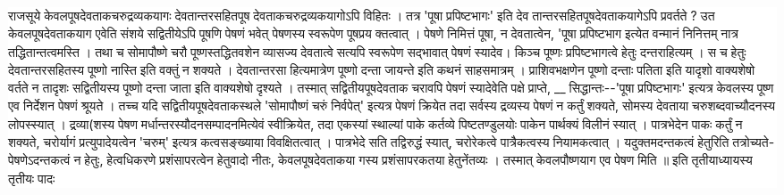  राजसूये केवलपूषदेवताकचरुद्रव्यकयागः देवतान्तरसहितपूष देवताकचरुद्रव्यकयागोऽपि विहितः । तत्र 'पूषा प्रपिष्टभागः' इति देव तान्तरसहितपूषदेवताकयागेऽपि प्रवर्तते ? उत केवलपूषदेवताकयाग एवेति संशये सद्वितीयेऽपि पूषणि पेषणं भवेत् पेषणस्य स्वरूपेण पूषप्रय क्तत्वात् । पेषणे निमित्तं पूषा, न देवतात्वेन, 'पूषा प्रपिष्टभाग इत्येत वन्मानं निनित्तम् नात्र तद्धितान्तत्वमस्ति । तथा च सोमापौष्णे चरौ पूष्णस्तद्धितवशेन व्यासज्य देवतात्वे सत्यपि स्वरूपेण सद्भावात् पेषणं स्यादेव। किञ्च पूष्णः प्रपिष्टभागत्वे हेतुः दन्तराहित्यम् । स च हेतुः देवतान्तरसहितस्य पूष्णो नास्ति इति वक्तुं न शक्यते । देवतान्तरसा हित्यमात्रेण पूष्णो दन्ता जायन्ते इति कथनं साहसमात्रम् । प्राशिवभक्षणेन पूष्णो दन्ताः पतिता इति यादृशो वाक्यशेषो वर्तते न तादृशः सद्वितीयस्य पूष्णो दन्ता जाता इति वाक्यशेषो दृश्यते । तस्मात् सद्वितीयपूषदेवताक चरावपि पेषणं स्यादेवेति पक्षे प्राप्ते, 
__ सिद्धान्तः--'पूषा प्रपिष्टभागः' इत्यत्र केवलस्य पूष्ण एव निर्देशन पेषणं श्रूयते । तच्च यदि सद्वितीयपूषदेवताकस्थले 'सोमापौष्णं चरुं निर्वपेत्' इत्यत्र पेषणं क्रियेत तदा सर्वस्य द्रव्यस्य पेषणं न कर्तुं शक्यते, सोमस्य देवताया चरुशब्दवाच्यौदनस्य लोपस्स्यात् । द्रव्या(शस्य पेषण मर्धान्तरस्यौदनसम्पादनमित्येवं स्वीक्रियेत, तदा एकस्यां स्थाल्यां पाके कर्तव्ये पिष्टतण्डुलयोः पाकेन पार्थक्यं विलीनं स्यात् । पात्रभेदेन पाकः कर्तुं न शक्यते, चरोर्यागं प्रत्युपादेयत्वेन 'चरुम्' इत्यत्र कत्वसङ्ख्याया विवक्षितत्वात् । पात्रभेदे सति तद्विरुद्धं स्यात्, चरोरेकत्वे पात्रैकत्वस्य नियामकत्वात् । यदुक्तमदन्तकत्वं हेतुरिति तत्रोच्यते-पेषणेऽदन्तकत्वं न हेतुः, हेत्वधिकरणे प्रशंसापरत्वेन हेतुवादो नीतः, केवलपूषदेवताकया गस्य प्रशंसापरकतया हेतुनेंतव्यः । तस्मात् केवलपौष्णयाग एव पेषण मिति ॥ 
इति तृतीयाध्यायस्य तृतीयः पादः 